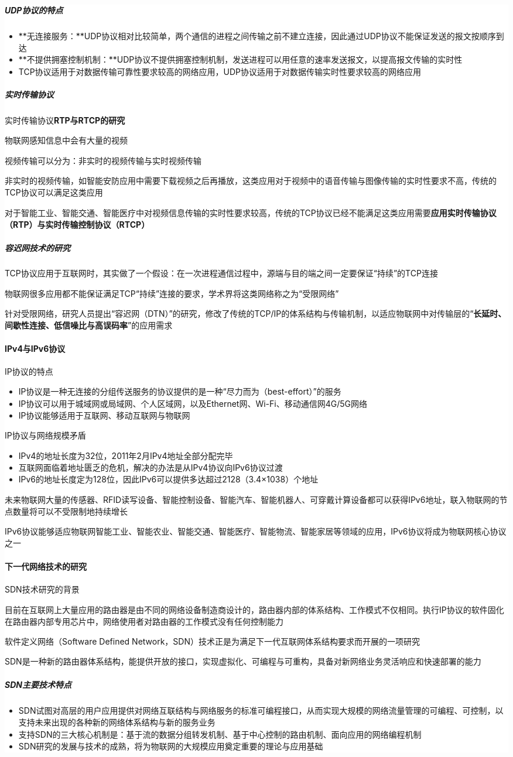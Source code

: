 ##### UDP协议的特点

- **无连接服务：**UDP协议相对比较简单，两个通信的进程之间传输之前不建立连接，因此通过UDP协议不能保证发送的报文按顺序到达
- **不提供拥塞控制机制：**UDP协议不提供拥塞控制机制，发送进程可以用任意的速率发送报文，以提高报文传输的实时性
- TCP协议适用于对数据传输可靠性要求较高的网络应用，UDP协议适用于对数据传输实时性要求较高的网络应用

##### 实时传输协议

实时传输协议**RTP与RTCP的研究**

物联网感知信息中会有大量的视频

视频传输可以分为：非实时的视频传输与实时视频传输

非实时的视频传输，如智能安防应用中需要下载视频之后再播放，这类应用对于视频中的语音传输与图像传输的实时性要求不高，传统的TCP协议可以满足这类应用

对于智能工业、智能交通、智能医疗中对视频信息传输的实时性要求较高，传统的TCP协议已经不能满足这类应用需要**应用实时传输协议（RTP）与实时传输控制协议（RTCP）**

##### 容迟网技术的研究

TCP协议应用于互联网时，其实做了一个假设：在一次进程通信过程中，源端与目的端之间一定要保证“持续”的TCP连接

物联网很多应用都不能保证满足TCP“持续”连接的要求，学术界将这类网络称之为“受限网络”

针对受限网络，研究人员提出“容迟网（DTN）”的研究，修改了传统的TCP/IP的体系结构与传输机制，以适应物联网中对传输层的“**长延时、间歇性连接、低信噪比与高误码率**”的应用需求

####  IPv4与IPv6协议

IP协议的特点

- IP协议是一种无连接的分组传送服务的协议提供的是一种“尽力而为（best-effort）”的服务
- IP协议可以用于城域网或局域网、个人区域网，以及Ethernet网、Wi-Fi、移动通信网4G/5G网络
- IP协议能够适用于互联网、移动互联网与物联网



IP协议与网络规模矛盾

- IPv4的地址长度为32位，2011年2月IPv4地址全部分配完毕
- 互联网面临着地址匮乏的危机，解决的办法是从IPv4协议向IPv6协议过渡
- IPv6的地址长度定为128位，因此IPv6可以提供多达超过2128（3.4×1038）个地址

未来物联网大量的传感器、RFID读写设备、智能控制设备、智能汽车、智能机器人、可穿戴计算设备都可以获得IPv6地址，联入物联网的节点数量将可以不受限制地持续增长

IPv6协议能够适应物联网智能工业、智能农业、智能交通、智能医疗、智能物流、智能家居等领域的应用，IPv6协议将成为物联网核心协议之一

#### 下一代网络技术的研究

SDN技术研究的背景

目前在互联网上大量应用的路由器是由不同的网络设备制造商设计的，路由器内部的体系结构、工作模式不仅相同。执行IP协议的软件固化在路由器内部专用芯片中，网络使用者对路由器的工作模式没有任何控制能力

软件定义网络（Software Defined Network，SDN）技术正是为满足下一代互联网体系结构要求而开展的一项研究

SDN是一种新的路由器体系结构，能提供开放的接口，实现虚拟化、可编程与可重构，具备对新网络业务灵活响应和快速部署的能力

##### SDN主要技术特点

- SDN试图对高层的用户应用提供对网络互联结构与网络服务的标准可编程接口，从而实现大规模的网络流量管理的可编程、可控制，以支持未来出现的各种新的网络体系结构与新的服务业务
- 支持SDN的三大核心机制是：基于流的数据分组转发机制、基于中心控制的路由机制、面向应用的网络编程机制
- SDN研究的发展与技术的成熟，将为物联网的大规模应用奠定重要的理论与应用基础
